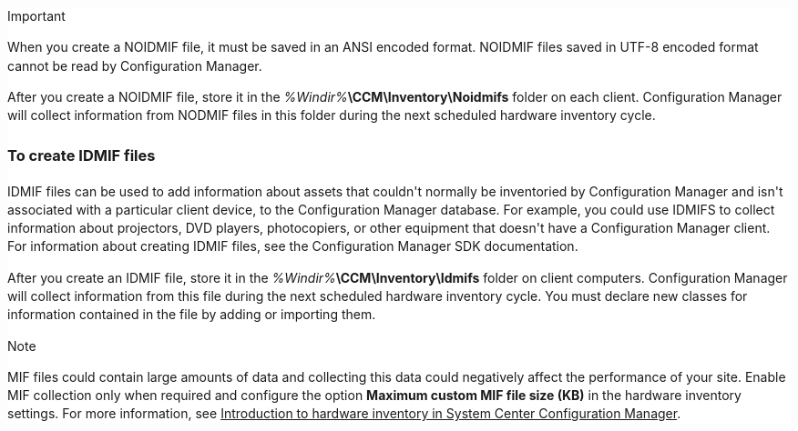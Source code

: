 > [!IMPORTANT]  
>  When you create a NOIDMIF file, it must be saved in an ANSI encoded format. NOIDMIF files saved in UTF-8 encoded format cannot be read by Configuration Manager.  

 After you create a NOIDMIF file, store it in the _%Windir%_**\CCM\Inventory\Noidmifs** folder on each client. Configuration Manager will collect information from NODMIF files in this folder during the next scheduled hardware inventory cycle.  

###  <a name="BKMK_IDMIF"></a> To create IDMIF files  
 IDMIF files can be used to add information about assets that couldn't normally be inventoried by Configuration Manager and isn't associated with a particular client device, to the Configuration Manager database. For example, you could use IDMIFS to collect information about projectors, DVD players, photocopiers, or other equipment that doesn't have a Configuration Manager client. For information about creating IDMIF files, see the Configuration Manager SDK documentation.  

 After you create an IDMIF file, store it in the _%Windir%_**\CCM\Inventory\Idmifs** folder on client computers. Configuration Manager will collect information from this file during the next scheduled hardware inventory cycle. You must declare new classes for information contained in the file by adding or importing them.  

> [!NOTE]
> MIF files could contain large amounts of data and collecting this data could negatively affect the performance of your site. Enable MIF collection only when required and configure the option **Maximum custom MIF file size (KB)** in the hardware inventory settings. For more information, see [Introduction to hardware inventory in System Center Configuration Manager](introduction-to-hardware-inventory.md).
